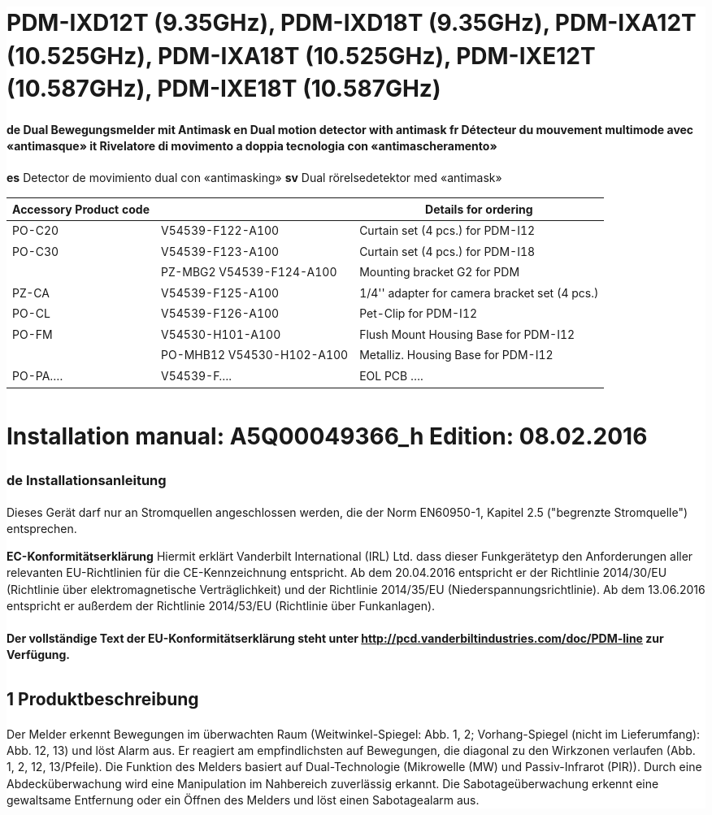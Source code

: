 # **PDM-IXD12T (9.35GHz), PDM-IXD18T (9.35GHz), PDM-IXA12T (10.525GHz), PDM-IXA18T (10.525GHz), PDM-IXE12T (10.587GHz), PDM-IXE18T (10.587GHz)**

#### **de** Dual Bewegungsmelder mit Antimask **en** Dual motion detector with antimask **fr** Détecteur du mouvement multimode avec «antimasque» **it** Rivelatore di movimento a doppia tecnologia con «antimascheramento»

**es** Detector de movimiento dual con «antimasking» **sv** Dual rörelsedetektor med «antimask»

| Accessory Product code |                           | Details for ordering                          |
|------------------------|---------------------------|-----------------------------------------------|
| PO-C20                 | V54539-F122-A100          | Curtain set (4 pcs.) for PDM-I12              |
| PO-C30                 | V54539-F123-A100          | Curtain set (4 pcs.) for PDM-I18              |
|                        | PZ-MBG2 V54539-F124-A100  | Mounting bracket G2 for PDM                   |
| PZ-CA                  | V54539-F125-A100          | 1/4'' adapter for camera bracket set (4 pcs.) |
| PO-CL                  | V54539-F126-A100          | Pet-Clip for PDM-I12                          |
| PO-FM                  | V54530-H101-A100          | Flush Mount Housing Base for PDM-I12          |
|                        | PO-MHB12 V54530-H102-A100 | Metalliz. Housing Base for PDM-I12            |
| PO-PA….                | V54539-F….                | EOL PCB ….                                    |

# Installation manual: A5Q00049366_h Edition: 08.02.2016

### **de Installationsanleitung**

Dieses Gerät darf nur an Stromquellen angeschlossen werden, die der Norm EN60950-1, Kapitel 2.5 ("begrenzte Stromquelle") entsprechen.

**EC-Konformitätserklärung** Hiermit erklärt Vanderbilt International (IRL) Ltd. dass dieser Funkgerätetyp den Anforderungen aller relevanten EU-Richtlinien für die CE-Kennzeichnung entspricht. Ab dem 20.04.2016 entspricht er der Richtlinie 2014/30/EU (Richtlinie über elektromagnetische Verträglichkeit) und der Richtlinie 2014/35/EU (Niederspannungsrichtlinie). Ab dem 13.06.2016 entspricht er außerdem der Richtlinie 2014/53/EU (Richtlinie über Funkanlagen).

#### Der vollständige Text der EU-Konformitätserklärung steht unter http://pcd.vanderbiltindustries.com/doc/PDM-line zur Verfügung.

## **1 Produktbeschreibung**

Der Melder erkennt Bewegungen im überwachten Raum (Weitwinkel-Spiegel: Abb. 1, 2; Vorhang-Spiegel (nicht im Lieferumfang): Abb. 12, 13) und löst Alarm aus. Er reagiert am empfindlichsten auf Bewegungen, die diagonal zu den Wirkzonen verlaufen (Abb. 1, 2, 12, 13/Pfeile). Die Funktion des Melders basiert auf Dual-Technologie (Mikrowelle (MW) und Passiv-Infrarot (PIR)). Durch eine Abdecküberwachung wird eine Manipulation im Nahbereich zuverlässig erkannt. Die Sabotageüberwachung erkennt eine gewaltsame Entfernung oder ein Öffnen des Melders und löst einen Sabotagealarm aus.

